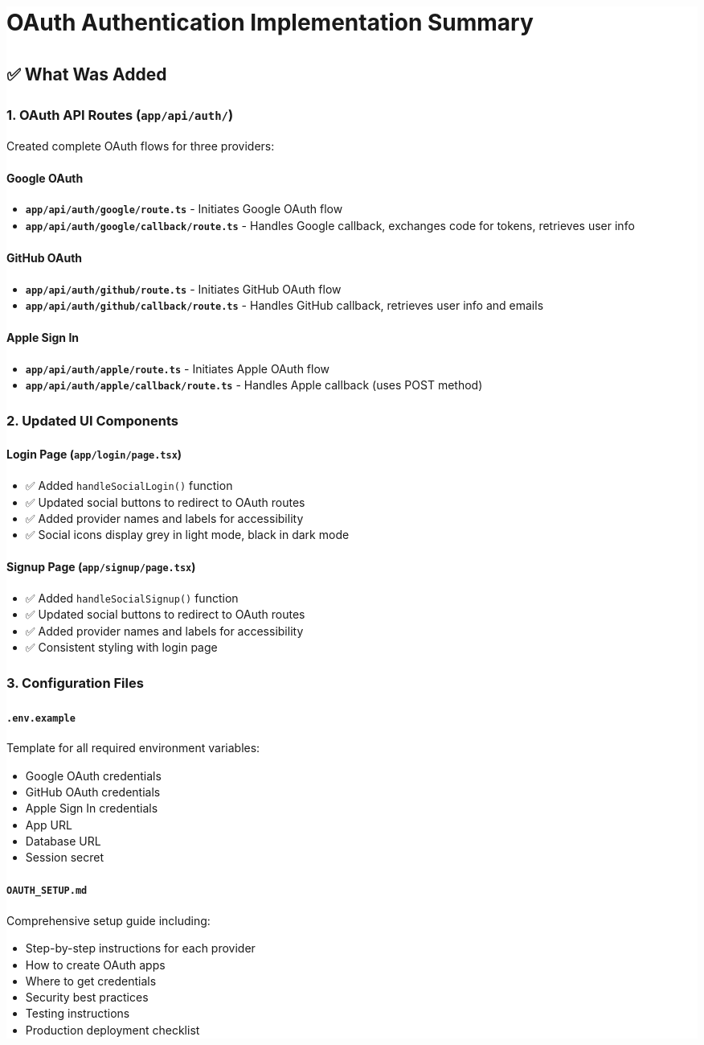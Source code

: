 # OAuth Authentication Implementation Summary

## ✅ What Was Added

### 1. **OAuth API Routes** (`app/api/auth/`)

Created complete OAuth flows for three providers:

#### Google OAuth
- **`app/api/auth/google/route.ts`** - Initiates Google OAuth flow
- **`app/api/auth/google/callback/route.ts`** - Handles Google callback, exchanges code for tokens, retrieves user info

#### GitHub OAuth
- **`app/api/auth/github/route.ts`** - Initiates GitHub OAuth flow
- **`app/api/auth/github/callback/route.ts`** - Handles GitHub callback, retrieves user info and emails

#### Apple Sign In
- **`app/api/auth/apple/route.ts`** - Initiates Apple OAuth flow
- **`app/api/auth/apple/callback/route.ts`** - Handles Apple callback (uses POST method)

### 2. **Updated UI Components**

#### Login Page (`app/login/page.tsx`)
- ✅ Added `handleSocialLogin()` function
- ✅ Updated social buttons to redirect to OAuth routes
- ✅ Added provider names and labels for accessibility
- ✅ Social icons display grey in light mode, black in dark mode

#### Signup Page (`app/signup/page.tsx`)
- ✅ Added `handleSocialSignup()` function
- ✅ Updated social buttons to redirect to OAuth routes
- ✅ Added provider names and labels for accessibility
- ✅ Consistent styling with login page

### 3. **Configuration Files**

#### `.env.example`
Template for all required environment variables:
- Google OAuth credentials
- GitHub OAuth credentials
- Apple Sign In credentials
- App URL
- Database URL
- Session secret

#### `OAUTH_SETUP.md`
Comprehensive setup guide including:
- Step-by-step instructions for each provider
- How to create OAuth apps
- Where to get credentials
- Security best practices
- Testing instructions
- Production deployment checklist
